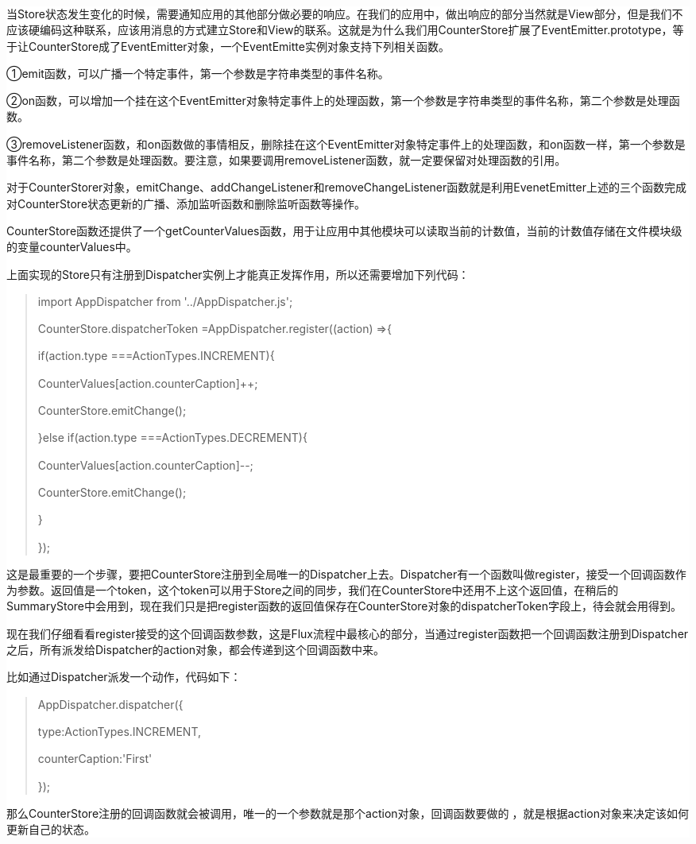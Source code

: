当Store状态发生变化的时候，需要通知应用的其他部分做必要的响应。在我们的应用中，做出响应的部分当然就是View部分，但是我们不应该硬编码这种联系，应该用消息的方式建立Store和View的联系。这就是为什么我们用CounterStore扩展了EventEmitter.prototype，等于让CounterStore成了EventEmitter对象，一个EventEmitte实例对象支持下列相关函数。

①emit函数，可以广播一个特定事件，第一个参数是字符串类型的事件名称。

②on函数，可以增加一个挂在这个EventEmitter对象特定事件上的处理函数，第一个参数是字符串类型的事件名称，第二个参数是处理函数。

③removeListener函数，和on函数做的事情相反，删除挂在这个EventEmitter对象特定事件上的处理函数，和on函数一样，第一个参数是事件名称，第二个参数是处理函数。要注意，如果要调用removeListener函数，就一定要保留对处理函数的引用。

对于CounterStorer对象，emitChange、addChangeListener和removeChangeListener函数就是利用EvenetEmitter上述的三个函数完成对CounterStore状态更新的广播、添加监听函数和删除监听函数等操作。

CounterStore函数还提供了一个getCounterValues函数，用于让应用中其他模块可以读取当前的计数值，当前的计数值存储在文件模块级的变量counterValues中。

上面实现的Store只有注册到Dispatcher实例上才能真正发挥作用，所以还需要增加下列代码：

> import AppDispatcher from '../AppDispatcher.js';
>
> CounterStore.dispatcherToken =AppDispatcher.register((action) =>{
>
> if(action.type ===ActionTypes.INCREMENT){
>
> CounterValues[action.counterCaption]++;
>
> CounterStore.emitChange();
>
> }else if(action.type ===ActionTypes.DECREMENT){
>
> CounterValues[action.counterCaption]--;
>
> CounterStore.emitChange();
>
> }
>
> });

这是最重要的一个步骤，要把CounterStore注册到全局唯一的Dispatcher上去。Dispatcher有一个函数叫做register，接受一个回调函数作为参数。返回值是一个token，这个token可以用于Store之间的同步，我们在CounterStore中还用不上这个返回值，在稍后的SummaryStore中会用到，现在我们只是把register函数的返回值保存在CounterStore对象的dispatcherToken字段上，待会就会用得到。

现在我们仔细看看register接受的这个回调函数参数，这是Flux流程中最核心的部分，当通过register函数把一个回调函数注册到Dispatcher之后，所有派发给Dispatcher的action对象，都会传递到这个回调函数中来。

比如通过Dispatcher派发一个动作，代码如下：

> AppDispatcher.dispatcher({
>
> type:ActionTypes.INCREMENT,
>
> counterCaption:'First'
>
> });

那么CounterStore注册的回调函数就会被调用，唯一的一个参数就是那个action对象，回调函数要做的 ，就是根据action对象来决定该如何更新自己的状态。
